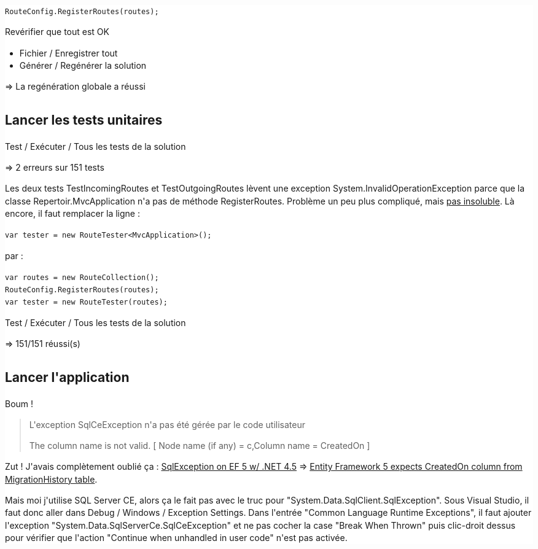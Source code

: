 ```
RouteConfig.RegisterRoutes(routes);
```

Revérifier que tout est OK

* Fichier / Enregistrer tout
* Générer / Regénérer la solution

=> La regénération globale a réussi

## Lancer les tests unitaires

Test / Exécuter / Tous les tests de la solution

=> 2 erreurs sur 151 tests

Les deux tests TestIncomingRoutes et TestOutgoingRoutes lèvent une exception
System.InvalidOperationException parce que la classe Repertoir.MvcApplication
n'a pas de méthode RegisterRoutes. Problème un peu plus compliqué, mais
[pas insoluble](http://mvcrouteunittester.codeplex.com/discussions/387822). Là encore, il faut remplacer la ligne :

```
var tester = new RouteTester<MvcApplication>();
```

par :

```
var routes = new RouteCollection();
RouteConfig.RegisterRoutes(routes);
var tester = new RouteTester(routes);
```

Test / Exécuter / Tous les tests de la solution

=> 151/151 réussi(s)

## Lancer l'application

Boum !

> L'exception SqlCeException n'a pas été gérée par le code utilisateur
>
> The column name is not valid. [ Node name (if any) = c,Column name =
> CreatedOn ]

Zut ! J'avais complètement oublié ça : [SqlException on EF 5 w/ .NET 4.5](http://community.miniprofiler.com/permalinks/99/sqlexception-on-ef-5-w-net-4-5) => [Entity Framework 5 expects CreatedOn column from MigrationHistory
table](http://stackoverflow.com/questions/11979026/entity-framework-5-expects-createdon-column-from-migrationhistory-table).

Mais moi j'utilise SQL Server CE, alors ça le fait pas avec le truc pour
"System.Data.SqlClient.SqlException". Sous Visual Studio, il faut donc aller
dans Debug / Windows / Exception Settings. Dans l'entrée "Common Language
Runtime Exceptions", il faut ajouter l'exception
"System.Data.SqlServerCe.SqlCeException" et ne pas cocher la case "Break When
Thrown" puis clic-droit dessus pour vérifier que l'action "Continue when
unhandled in user code" n'est pas activée.
